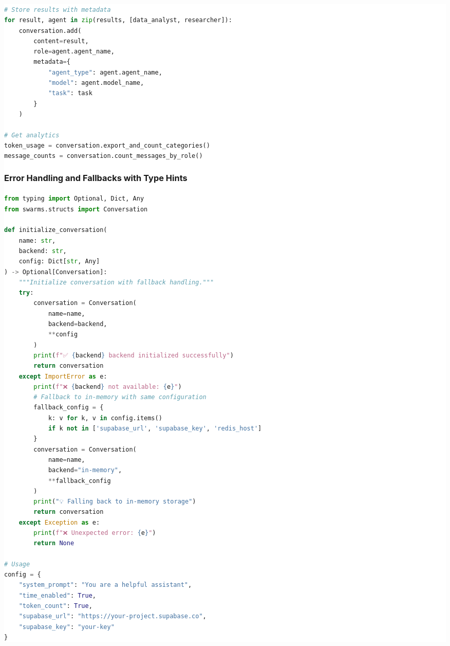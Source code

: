 ```python
# Store results with metadata
for result, agent in zip(results, [data_analyst, researcher]):
    conversation.add(
        content=result, 
        role=agent.agent_name,
        metadata={
            "agent_type": agent.agent_name,
            "model": agent.model_name,
            "task": task
        }
    )

# Get analytics
token_usage = conversation.export_and_count_categories()
message_counts = conversation.count_messages_by_role()
```

### Error Handling and Fallbacks with Type Hints

```python
from typing import Optional, Dict, Any
from swarms.structs import Conversation

def initialize_conversation(
    name: str,
    backend: str,
    config: Dict[str, Any]
) -> Optional[Conversation]:
    """Initialize conversation with fallback handling."""
    try:
        conversation = Conversation(
            name=name,
            backend=backend,
            **config
        )
        print(f"✅ {backend} backend initialized successfully")
        return conversation
    except ImportError as e:
        print(f"❌ {backend} not available: {e}")
        # Fallback to in-memory with same configuration
        fallback_config = {
            k: v for k, v in config.items() 
            if k not in ['supabase_url', 'supabase_key', 'redis_host']
        }
        conversation = Conversation(
            name=name,
            backend="in-memory",
            **fallback_config
        )
        print("💡 Falling back to in-memory storage")
        return conversation
    except Exception as e:
        print(f"❌ Unexpected error: {e}")
        return None

# Usage
config = {
    "system_prompt": "You are a helpful assistant",
    "time_enabled": True,
    "token_count": True,
    "supabase_url": "https://your-project.supabase.co",
    "supabase_key": "your-key"
}
```